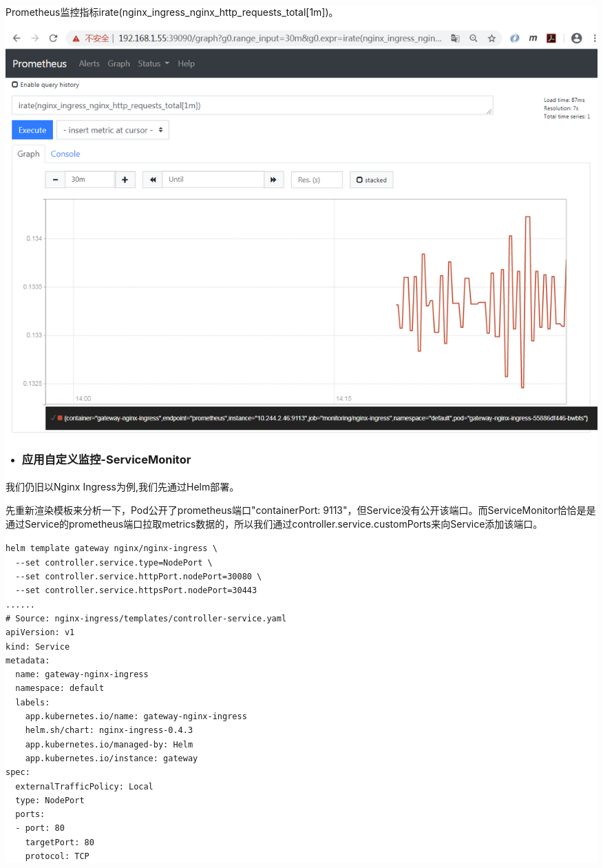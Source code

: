 Prometheus监控指标irate(nginx_ingress_nginx_http_requests_total[1m])。

![](images/prometheus-graph-custom-pod.png)

- ### 应用自定义监控-ServiceMonitor

我们仍旧以Nginx Ingress为例,我们先通过Helm部署。

先重新渲染模板来分析一下，Pod公开了prometheus端口"containerPort: 9113"，但Service没有公开该端口。而ServiceMonitor恰恰是是通过Service的prometheus端口拉取metrics数据的，所以我们通过controller.service.customPorts来向Service添加该端口。

    helm template gateway nginx/nginx-ingress \
      --set controller.service.type=NodePort \
      --set controller.service.httpPort.nodePort=30080 \
      --set controller.service.httpsPort.nodePort=30443
    ......
    # Source: nginx-ingress/templates/controller-service.yaml
    apiVersion: v1
    kind: Service
    metadata:
      name: gateway-nginx-ingress
      namespace: default
      labels:
        app.kubernetes.io/name: gateway-nginx-ingress
        helm.sh/chart: nginx-ingress-0.4.3
        app.kubernetes.io/managed-by: Helm
        app.kubernetes.io/instance: gateway
    spec:
      externalTrafficPolicy: Local
      type: NodePort
      ports:
      - port: 80
        targetPort: 80
        protocol: TCP